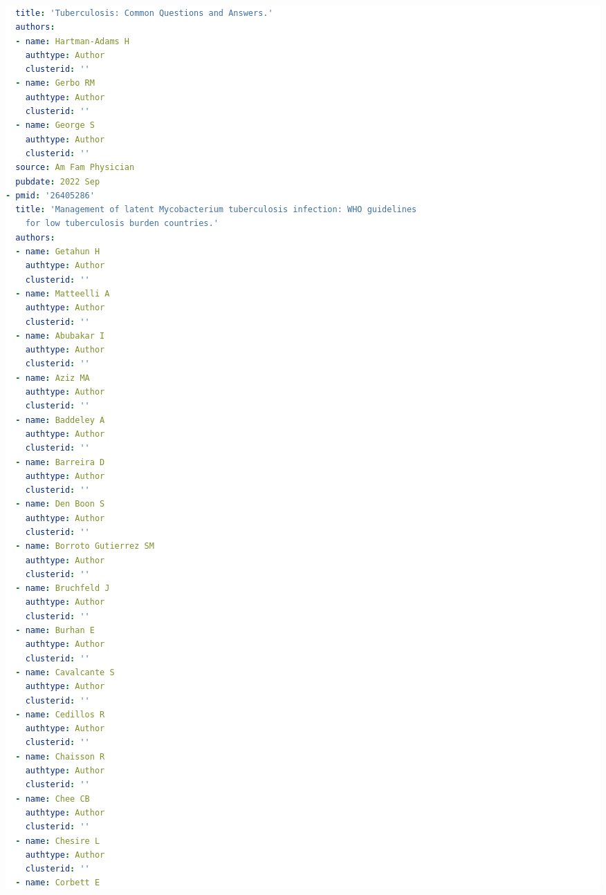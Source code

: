 ```yaml
  title: 'Tuberculosis: Common Questions and Answers.'
  authors:
  - name: Hartman-Adams H
    authtype: Author
    clusterid: ''
  - name: Gerbo RM
    authtype: Author
    clusterid: ''
  - name: George S
    authtype: Author
    clusterid: ''
  source: Am Fam Physician
  pubdate: 2022 Sep
- pmid: '26405286'
  title: 'Management of latent Mycobacterium tuberculosis infection: WHO guidelines
    for low tuberculosis burden countries.'
  authors:
  - name: Getahun H
    authtype: Author
    clusterid: ''
  - name: Matteelli A
    authtype: Author
    clusterid: ''
  - name: Abubakar I
    authtype: Author
    clusterid: ''
  - name: Aziz MA
    authtype: Author
    clusterid: ''
  - name: Baddeley A
    authtype: Author
    clusterid: ''
  - name: Barreira D
    authtype: Author
    clusterid: ''
  - name: Den Boon S
    authtype: Author
    clusterid: ''
  - name: Borroto Gutierrez SM
    authtype: Author
    clusterid: ''
  - name: Bruchfeld J
    authtype: Author
    clusterid: ''
  - name: Burhan E
    authtype: Author
    clusterid: ''
  - name: Cavalcante S
    authtype: Author
    clusterid: ''
  - name: Cedillos R
    authtype: Author
    clusterid: ''
  - name: Chaisson R
    authtype: Author
    clusterid: ''
  - name: Chee CB
    authtype: Author
    clusterid: ''
  - name: Chesire L
    authtype: Author
    clusterid: ''
  - name: Corbett E
```